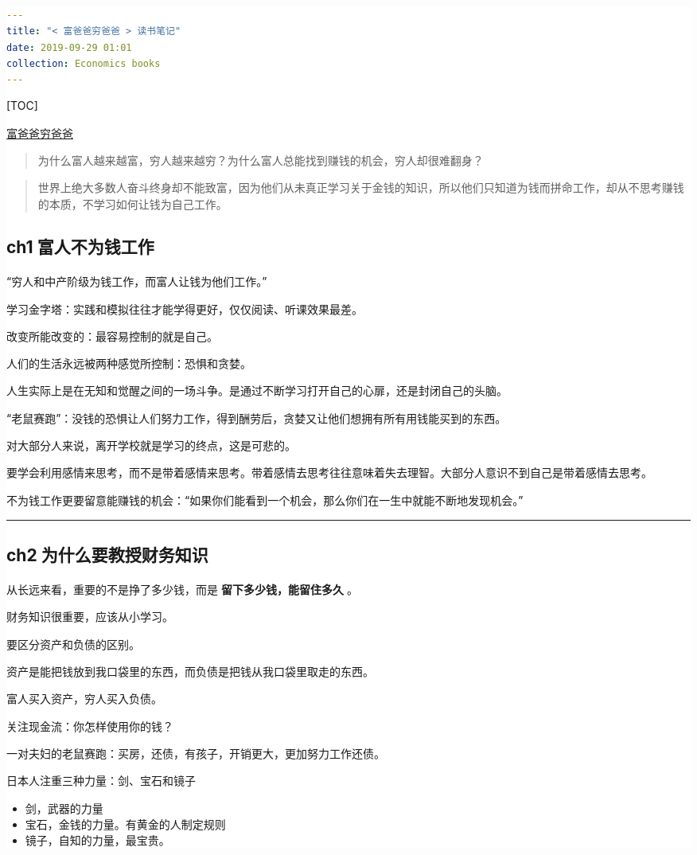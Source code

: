 ```yaml
---
title: "< 富爸爸穷爸爸 > 读书笔记"
date: 2019-09-29 01:01
collection: Economics books
---
```


[TOC]

[富爸爸穷爸爸](https://book.douban.com/subject/1033778/)

> 为什么富人越来越富，穷人越来越穷？为什么富人总能找到赚钱的机会，穷人却很难翻身？

> 世界上绝大多数人奋斗终身却不能致富，因为他们从未真正学习关于金钱的知识，所以他们只知道为钱而拼命工作，却从不思考赚钱的本质，不学习如何让钱为自己工作。

## ch1 富人不为钱工作

“穷人和中产阶级为钱工作，而富人让钱为他们工作。”

学习金字塔：实践和模拟往往才能学得更好，仅仅阅读、听课效果最差。

改变所能改变的：最容易控制的就是自己。

人们的生活永远被两种感觉所控制：恐惧和贪婪。

人生实际上是在无知和觉醒之间的一场斗争。是通过不断学习打开自己的心扉，还是封闭自己的头脑。

“老鼠赛跑”：没钱的恐惧让人们努力工作，得到酬劳后，贪婪又让他们想拥有所有用钱能买到的东西。

对大部分人来说，离开学校就是学习的终点，这是可悲的。

要学会利用感情来思考，而不是带着感情来思考。带着感情去思考往往意味着失去理智。大部分人意识不到自己是带着感情去思考。

不为钱工作更要留意能赚钱的机会：“如果你们能看到一个机会，那么你们在一生中就能不断地发现机会。”

---

## ch2 为什么要教授财务知识

从长远来看，重要的不是挣了多少钱，而是 **留下多少钱，能留住多久** 。

财务知识很重要，应该从小学习。

要区分资产和负债的区别。

资产是能把钱放到我口袋里的东西，而负债是把钱从我口袋里取走的东西。

富人买入资产，穷人买入负债。

关注现金流：你怎样使用你的钱？

一对夫妇的老鼠赛跑：买房，还债，有孩子，开销更大，更加努力工作还债。

日本人注重三种力量：剑、宝石和镜子

- 剑，武器的力量
- 宝石，金钱的力量。有黄金的人制定规则
- 镜子，自知的力量，最宝贵。
